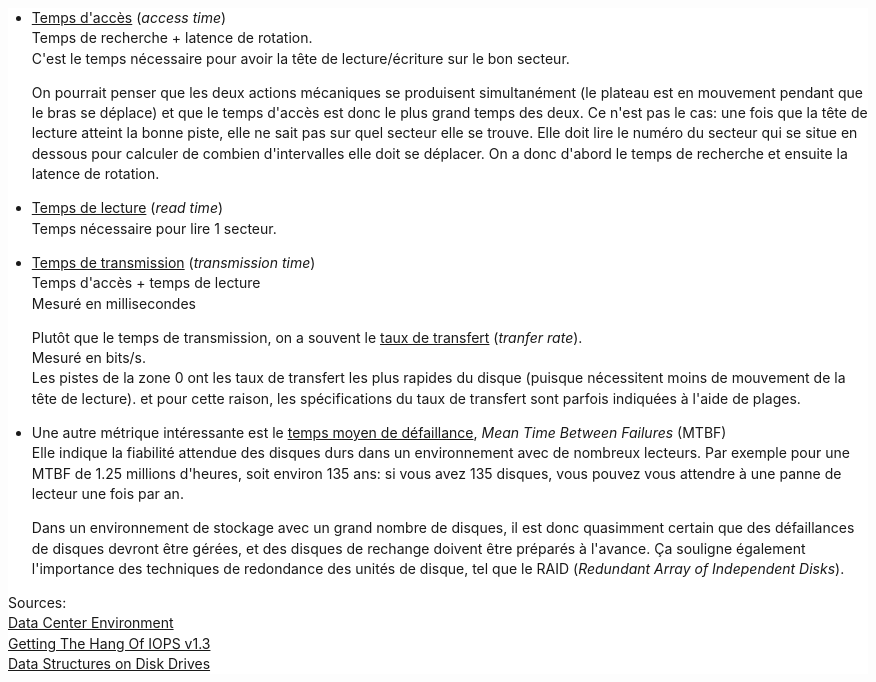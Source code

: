   * <ins>Temps d'accès</ins> (*access time*)  
    Temps de recherche + latence de rotation.  
    C'est le temps nécessaire pour avoir la tête de lecture/écriture sur le bon secteur.

    On pourrait penser que les deux actions mécaniques se produisent simultanément (le plateau est en mouvement pendant que le bras se déplace) et que le temps d'accès est donc le plus grand temps des deux. Ce n'est pas le cas: une fois que la tête de lecture atteint la bonne piste, elle ne sait pas sur quel secteur elle se trouve. Elle doit lire le numéro du secteur qui se situe en dessous pour calculer de combien d'intervalles elle doit se déplacer. On a donc d'abord le temps de recherche et ensuite la latence de rotation.

  * <ins>Temps de lecture</ins> (*read time*)  
    Temps nécessaire pour lire 1 secteur.

  * <ins>Temps de transmission</ins> (*transmission time*)  
    Temps d'accès + temps de lecture  
    Mesuré en millisecondes

    Plutôt que le temps de transmission, on a souvent le <ins>taux de transfert</ins> (*tranfer rate*).  
    Mesuré en bits/s.  
    Les pistes de la zone 0 ont les taux de transfert les plus rapides du disque (puisque nécessitent moins de mouvement de la tête de lecture). et pour cette raison, les spécifications du taux de transfert sont parfois indiquées à l'aide de plages.

* Une autre métrique intéressante est le <ins>temps moyen de défaillance</ins>, *Mean Time Between Failures* (MTBF)  
  Elle indique la fiabilité attendue des disques durs dans un environnement avec de nombreux lecteurs.
  Par exemple pour une MTBF de 1.25 millions d'heures, soit environ 135 ans: si vous avez 135 disques, vous pouvez vous attendre à une panne de lecteur une fois par an.

  Dans un environnement de stockage avec un grand nombre de disques, il est donc quasimment certain que des défaillances de disques devront être gérées, et des disques de rechange doivent être préparés à l'avance. Ça souligne également l'importance des techniques de redondance des unités de disque, tel que le RAID (*Redundant Array of Independent Disks*).

Sources:  
[Data Center Environment](https://www.jbiet.edu.in/coursefiles/cse/HO/cse4/SAN2.pdf)  
[Getting The Hang Of IOPS v1.3](https://community.broadcom.com/symantecenterprise/viewdocument/getting-the-hang-of-iops-v13)  
[Data Structures on Disk Drives](https://www.snia.org/education/storage_networking_primer/stor_devices/data_structure)